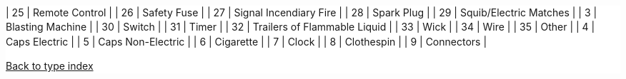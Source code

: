 | 25 | Remote Control |
| 26 | Safety Fuse |
| 27 | Signal Incendiary Fire |
| 28 | Spark Plug |
| 29 | Squib/Electric Matches |
| 3 | Blasting Machine |
| 30 | Switch |
| 31 | Timer |
| 32 | Trailers of Flammable Liquid |
| 33 | Wick |
| 34 | Wire |
| 35 | Other |
| 4 | Caps Electric |
| 5 | Caps Non-Electric |
| 6 | Cigarette |
| 7 | Clock |
| 8 | Clothespin |
| 9 | Connectors |

<a href="#type-index">Back to type index</a>
